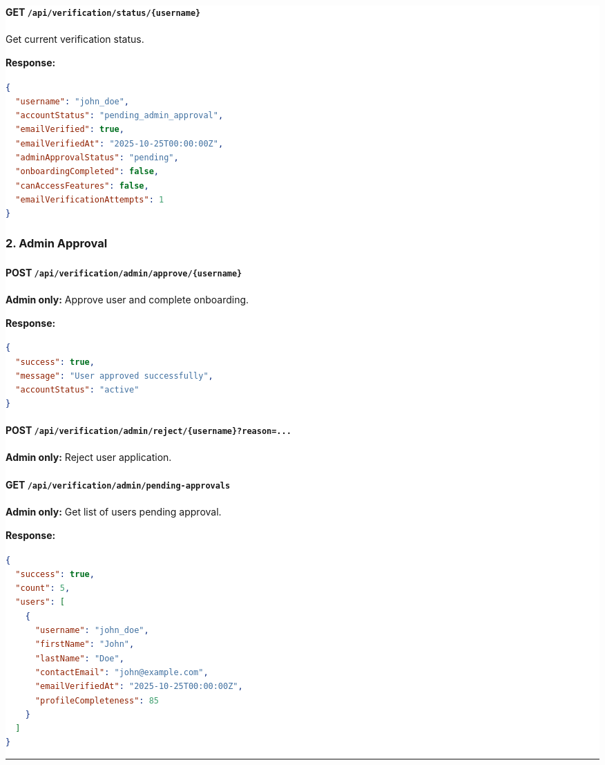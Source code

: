 #### **GET `/api/verification/status/{username}`**
Get current verification status.

**Response:**
```json
{
  "username": "john_doe",
  "accountStatus": "pending_admin_approval",
  "emailVerified": true,
  "emailVerifiedAt": "2025-10-25T00:00:00Z",
  "adminApprovalStatus": "pending",
  "onboardingCompleted": false,
  "canAccessFeatures": false,
  "emailVerificationAttempts": 1
}
```

### **2. Admin Approval**

#### **POST `/api/verification/admin/approve/{username}`**
**Admin only:** Approve user and complete onboarding.

**Response:**
```json
{
  "success": true,
  "message": "User approved successfully",
  "accountStatus": "active"
}
```

#### **POST `/api/verification/admin/reject/{username}?reason=...`**
**Admin only:** Reject user application.

#### **GET `/api/verification/admin/pending-approvals`**
**Admin only:** Get list of users pending approval.

**Response:**
```json
{
  "success": true,
  "count": 5,
  "users": [
    {
      "username": "john_doe",
      "firstName": "John",
      "lastName": "Doe",
      "contactEmail": "john@example.com",
      "emailVerifiedAt": "2025-10-25T00:00:00Z",
      "profileCompleteness": 85
    }
  ]
}
```

---
